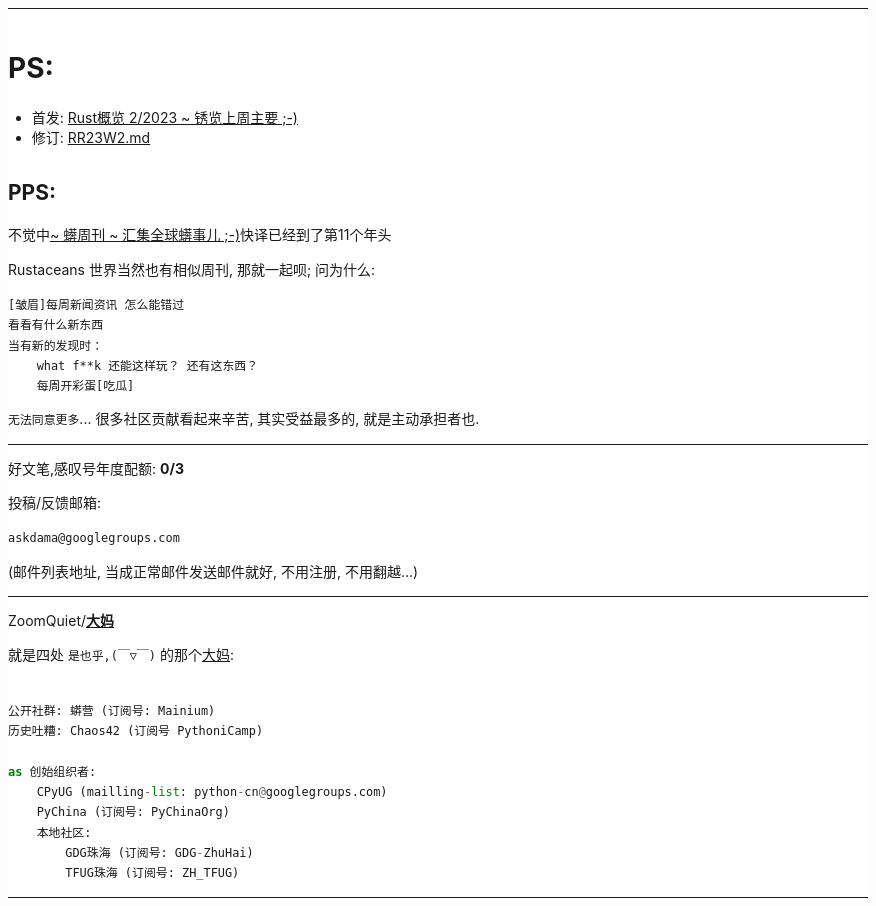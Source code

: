 
-----------------------------------------
# PS:

- 首发: [Rust概览 2/2023 ~ 锈览上周主要 ;-)](https://weekly.rs.101.so/2023/RR23W2.html)
- 修订: [RR23W2.md](https://github.com/zhrust/weekly/tree/main/docs/2023/RR23W2.md)


## PPS:
不觉中[~ 蠎周刊 ~ 汇集全球蠎事儿 ;-)](https://weekly.pychina.org/)快译已经到了第11个年头

Rustaceans 世界当然也有相似周刊, 那就一起呗;
问为什么:

    [皱眉]每周新闻资讯 怎么能错过 
    看看有什么新东西 
    当有新的发现时：
        what f**k 还能这样玩？ 还有这东西？
        每周开彩蛋[吃瓜]

`无法同意更多`...
很多社区贡献看起来辛苦,
其实受益最多的,
就是主动承担者也.

-------------

好文笔,感叹号年度配额: **0/3**

投稿/反馈邮箱:

    askdama@googlegroups.com

(邮件列表地址, 
当成正常邮件发送邮件就好, 不用注册, 不用翻越...)


-------------

ZoomQuiet/**[大妈](https://mp.weixin.qq.com/s/N5TuRRbF558D4Q90XdDA7g)**

就是四处 `是也乎,(￣▽￣)` 的那个[大妈](https://mp.weixin.qq.com/s/N5TuRRbF558D4Q90XdDA7g):



```python

公开社群: 蟒营 (订阅号: Mainium)
历史吐糟: Chaos42 (订阅号 PythoniCamp)

as 创始组织者:
    CPyUG (mailling-list: python-cn@googlegroups.com)
    PyChina (订阅号: PyChinaOrg)
    本地社区: 
        GDG珠海 (订阅号: GDG-ZhuHai)
        TFUG珠海 (订阅号: ZH_TFUG)
```

-------------


